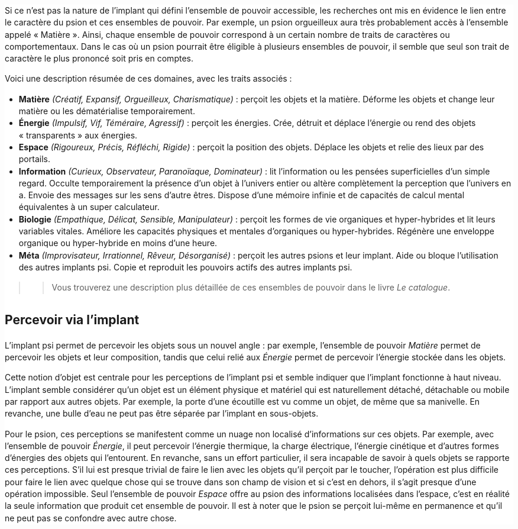 Si ce n’est pas la nature de l’implant qui défini l’ensemble de pouvoir accessible, les recherches ont mis en évidence le lien entre le caractère du psion et ces ensembles de pouvoir. Par exemple, un psion orgueilleux aura très probablement accès à l’ensemble appelé « Matière ». Ainsi, chaque ensemble de pouvoir correspond à un certain nombre de traits de caractères ou comportementaux. Dans le cas où un psion pourrait être éligible à plusieurs ensembles de pouvoir, il semble que seul son trait de caractère le plus prononcé soit pris en comptes.

Voici une description résumée de ces domaines, avec les traits associés :
* **Matière** *(Créatif, Expansif, Orgueilleux, Charismatique)* : perçoit les objets et la matière. Déforme les objets et change leur matière ou les dématérialise temporairement.
* **Énergie** *(Impulsif, Vif, Téméraire, Agressif)* : perçoit les énergies. Crée, détruit et déplace l’énergie ou rend des objets « transparents » aux énergies.
* **Espace** *(Rigoureux, Précis, Réfléchi, Rigide)* : perçoit la position des objets. Déplace les objets et relie des lieux par des portails.
* **Information** *(Curieux, Observateur, Paranoïaque, Dominateur)* : lit l’information ou les pensées superficielles d’un simple regard. Occulte temporairement la présence d’un objet à l’univers entier ou altère complètement la perception que l’univers en a. Envoie des messages sur les sens d’autre êtres. Dispose d’une mémoire infinie et de capacités de calcul mental équivalentes à un super calculateur.
* **Biologie** *(Empathique, Délicat, Sensible, Manipulateur)* : perçoit les formes de vie organiques et hyper-hybrides et lit leurs variables vitales. Améliore les capacités physiques et mentales d’organiques ou hyper-hybrides. Régénère une enveloppe organique ou hyper-hybride en moins d’une heure.
* **Méta** *(Improvisateur, Irrationnel, Rêveur, Désorganisé)* : perçoit les autres psions et leur implant. Aide ou bloque l’utilisation des autres implants psi. Copie et reproduit les pouvoirs actifs des autres implants psi.

>> Vous trouverez une description plus détaillée de ces ensembles de pouvoir dans le livre *Le catalogue*.

## Percevoir via l’implant

L’implant psi permet de percevoir les objets sous un nouvel angle : par exemple, l’ensemble de pouvoir *Matière* permet de percevoir les objets et leur composition, tandis que celui relié aux *Énergie* permet de percevoir l’énergie stockée dans les objets.

Cette notion d’objet est centrale pour les perceptions de l’implant psi et semble indiquer que l’implant fonctionne à haut niveau. L’implant semble considérer qu’un objet est un élément physique et matériel qui est naturellement détaché, détachable ou mobile par rapport aux autres objets. Par exemple, la porte d’une écoutille est vu comme un objet, de même que sa manivelle. En revanche, une bulle d’eau ne peut pas être séparée par l’implant en sous-objets.

Pour le psion, ces perceptions se manifestent comme un nuage non localisé d’informations sur ces objets. Par exemple, avec l’ensemble de pouvoir *Énergie*, il peut percevoir l’énergie thermique, la charge électrique, l’énergie cinétique et d’autres formes d’énergies des objets qui l’entourent. En revanche, sans un effort particulier, il sera incapable de savoir à quels objets se rapporte ces perceptions. S’il lui est presque trivial de faire le lien avec les objets qu’il perçoit par le toucher, l’opération est plus difficile pour faire le lien avec quelque chose qui se trouve dans son champ de vision et si c’est en dehors, il s’agit presque d’une opération impossible. Seul l’ensemble de pouvoir *Espace* offre au psion des informations localisées dans l’espace, c’est en réalité la seule information que produit cet ensemble de pouvoir. Il est à noter que le psion se perçoit lui-même en permanence et qu’il ne peut pas se confondre avec autre chose.
